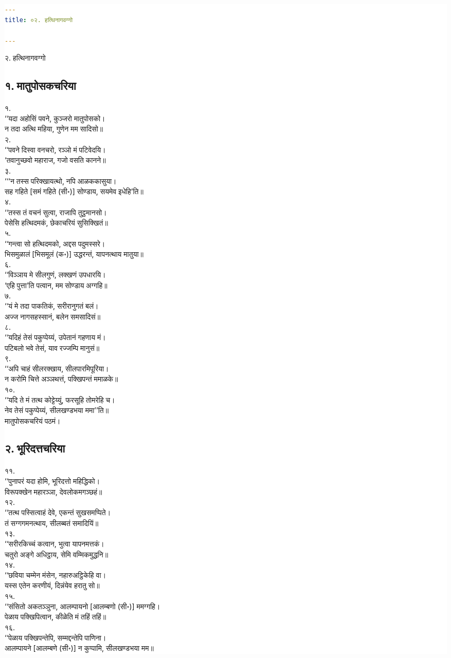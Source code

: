 ```yaml
---
title: ०२. हत्थिनागवग्गो

---
```

२. हत्थिनागवग्गो  


## १. मातुपोसकचरिया

१.  
‘‘यदा अहोसिं पवने, कुञ्जरो मातुपोसको।  
न तदा अत्थि महिया, गुणेन मम सादिसो॥  
२.  
‘‘पवने दिस्वा वनचरो, रञ्ञो मं पटिवेदयि।  
‘तवानुच्छवो महाराज, गजो वसति कानने॥  
३.  
‘‘‘न तस्स परिक्खायत्थो, नपि आळककासुया।  
सह गहिते [समं गहिते (सी॰)] सोण्डाय, सयमेव इधेहि’ति॥  
४.  
‘‘तस्स तं वचनं सुत्वा, राजापि तुट्ठमानसो।  
पेसेसि हत्थिदमकं, छेकाचरियं सुसिक्खितं॥  
५.  
‘‘गन्त्वा सो हत्थिदमको, अद्दस पदुमस्सरे।  
भिसमुळालं [भिसमूलं (क॰)] उद्धरन्तं, यापनत्थाय मातुया॥  
६.  
‘‘विञ्ञाय मे सीलगुणं, लक्खणं उपधारयि।  
‘एहि पुत्ता’ति पत्वान, मम सोण्डाय अग्गहि॥  
७.  
‘‘यं मे तदा पाकतिकं, सरीरानुगतं बलं।  
अज्ज नागसहस्सानं, बलेन समसादिसं॥  
८.  
‘‘यदिहं तेसं पकुप्पेय्यं, उपेतानं गहणाय मं।  
पटिबलो भवे तेसं, याव रज्जम्पि मानुसं॥  
९.  
‘‘अपि चाहं सीलरक्खाय, सीलपारमिपूरिया।  
न करोमि चित्ते अञ्ञथत्तं, पक्खिपन्तं ममाळके॥  
१०.  
‘‘यदि ते मं तत्थ कोट्टेय्युं, फरसूहि तोमरेहि च।  
नेव तेसं पकुप्पेय्यं, सीलखण्डभया ममा’’ति॥  
मातुपोसकचरियं पठमं।  


## २. भूरिदत्तचरिया

११.  
‘‘पुनापरं यदा होमि, भूरिदत्तो महिद्धिको।  
विरूपक्खेन महारञ्ञा, देवलोकमगञ्छहं॥  
१२.  
‘‘तत्थ पस्सित्वाहं देवे, एकन्तं सुखसमप्पिते।  
तं सग्गगमनत्थाय, सीलब्बतं समादियिं॥  
१३.  
‘‘सरीरकिच्चं कत्वान, भुत्वा यापनमत्तकं।  
चतुरो अङ्गे अधिट्ठाय, सेमि वम्मिकमुद्धनि॥  
१४.  
‘‘छविया चम्मेन मंसेन, नहारुअट्ठिकेहि वा।  
यस्स एतेन करणीयं, दिन्नंयेव हरातु सो॥  
१५.  
‘‘संसितो अकतञ्ञुना, आलम्पायनो [आलम्बणो (सी॰)] ममग्गहि।  
पेळाय पक्खिपित्वान, कीळेति मं तहिं तहिं॥  
१६.  
‘‘पेळाय पक्खिपन्तेपि, सम्मद्दन्तेपि पाणिना।  
आलम्पायने [आलम्बणे (सी॰)] न कुप्पामि, सीलखण्डभया मम॥  